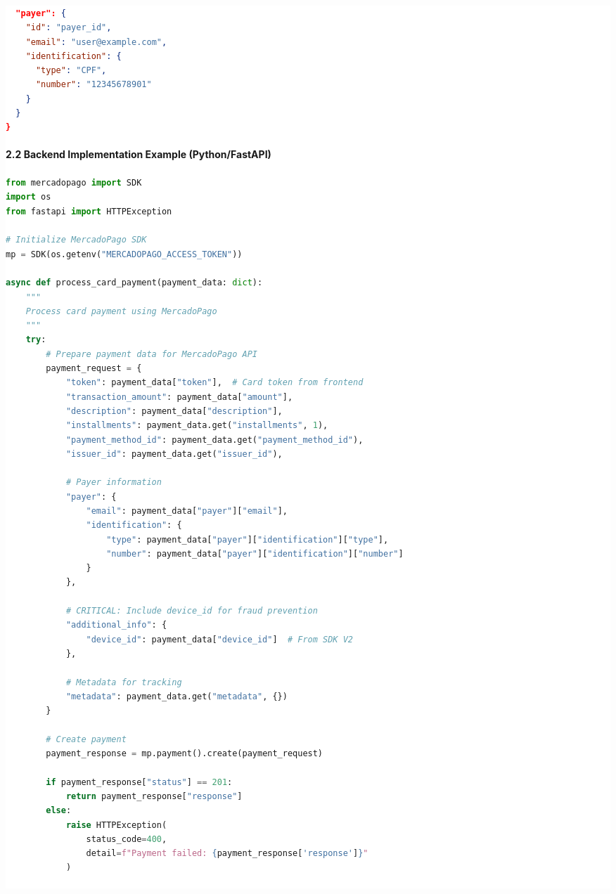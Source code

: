 ```json
  "payer": {
    "id": "payer_id",
    "email": "user@example.com",
    "identification": {
      "type": "CPF",
      "number": "12345678901"
    }
  }
}
```

#### 2.2 Backend Implementation Example (Python/FastAPI)

```python
from mercadopago import SDK
import os
from fastapi import HTTPException

# Initialize MercadoPago SDK
mp = SDK(os.getenv("MERCADOPAGO_ACCESS_TOKEN"))

async def process_card_payment(payment_data: dict):
    """
    Process card payment using MercadoPago
    """
    try:
        # Prepare payment data for MercadoPago API
        payment_request = {
            "token": payment_data["token"],  # Card token from frontend
            "transaction_amount": payment_data["amount"],
            "description": payment_data["description"],
            "installments": payment_data.get("installments", 1),
            "payment_method_id": payment_data.get("payment_method_id"),
            "issuer_id": payment_data.get("issuer_id"),
            
            # Payer information
            "payer": {
                "email": payment_data["payer"]["email"],
                "identification": {
                    "type": payment_data["payer"]["identification"]["type"],
                    "number": payment_data["payer"]["identification"]["number"]
                }
            },
            
            # CRITICAL: Include device_id for fraud prevention
            "additional_info": {
                "device_id": payment_data["device_id"]  # From SDK V2
            },
            
            # Metadata for tracking
            "metadata": payment_data.get("metadata", {})
        }
        
        # Create payment
        payment_response = mp.payment().create(payment_request)
        
        if payment_response["status"] == 201:
            return payment_response["response"]
        else:
            raise HTTPException(
                status_code=400, 
                detail=f"Payment failed: {payment_response['response']}"
            )
            
```